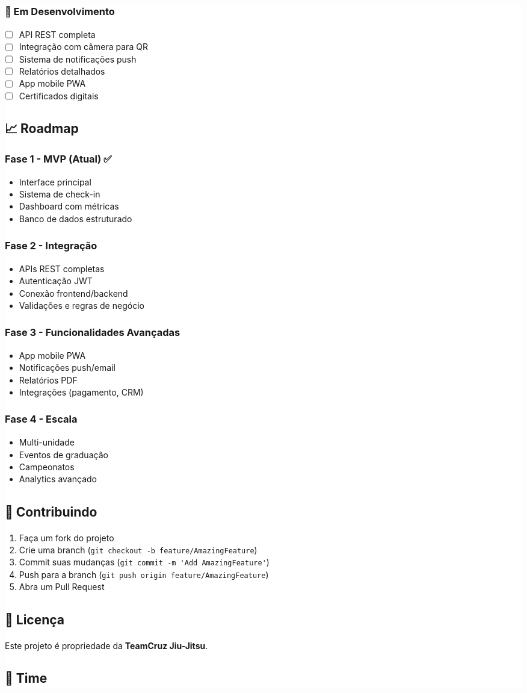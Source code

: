 ### 🚧 Em Desenvolvimento
- [ ] API REST completa
- [ ] Integração com câmera para QR
- [ ] Sistema de notificações push
- [ ] Relatórios detalhados
- [ ] App mobile PWA
- [ ] Certificados digitais

## 📈 Roadmap

### Fase 1 - MVP (Atual) ✅
- Interface principal
- Sistema de check-in
- Dashboard com métricas
- Banco de dados estruturado

### Fase 2 - Integração
- APIs REST completas
- Autenticação JWT
- Conexão frontend/backend
- Validações e regras de negócio

### Fase 3 - Funcionalidades Avançadas
- App mobile PWA
- Notificações push/email
- Relatórios PDF
- Integrações (pagamento, CRM)

### Fase 4 - Escala
- Multi-unidade
- Eventos de graduação
- Campeonatos
- Analytics avançado

## 🤝 Contribuindo

1. Faça um fork do projeto
2. Crie uma branch (`git checkout -b feature/AmazingFeature`)
3. Commit suas mudanças (`git commit -m 'Add AmazingFeature'`)
4. Push para a branch (`git push origin feature/AmazingFeature`)
5. Abra um Pull Request

## 📝 Licença

Este projeto é propriedade da **TeamCruz Jiu-Jitsu**.

## 👥 Time
